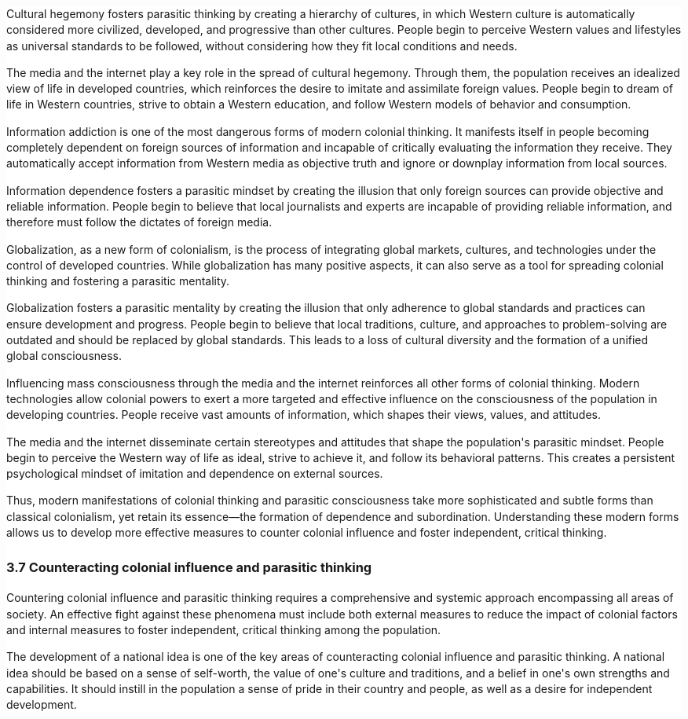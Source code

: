 Cultural hegemony fosters parasitic thinking by creating a hierarchy of cultures, in which Western culture is automatically considered more civilized, developed, and progressive than other cultures. People begin to perceive Western values ​​and lifestyles as universal standards to be followed, without considering how they fit local conditions and needs.

The media and the internet play a key role in the spread of cultural hegemony. Through them, the population receives an idealized view of life in developed countries, which reinforces the desire to imitate and assimilate foreign values. People begin to dream of life in Western countries, strive to obtain a Western education, and follow Western models of behavior and consumption.

Information addiction is one of the most dangerous forms of modern colonial thinking. It manifests itself in people becoming completely dependent on foreign sources of information and incapable of critically evaluating the information they receive. They automatically accept information from Western media as objective truth and ignore or downplay information from local sources.

Information dependence fosters a parasitic mindset by creating the illusion that only foreign sources can provide objective and reliable information. People begin to believe that local journalists and experts are incapable of providing reliable information, and therefore must follow the dictates of foreign media.

Globalization, as a new form of colonialism, is the process of integrating global markets, cultures, and technologies under the control of developed countries. While globalization has many positive aspects, it can also serve as a tool for spreading colonial thinking and fostering a parasitic mentality.

Globalization fosters a parasitic mentality by creating the illusion that only adherence to global standards and practices can ensure development and progress. People begin to believe that local traditions, culture, and approaches to problem-solving are outdated and should be replaced by global standards. This leads to a loss of cultural diversity and the formation of a unified global consciousness.

Influencing mass consciousness through the media and the internet reinforces all other forms of colonial thinking. Modern technologies allow colonial powers to exert a more targeted and effective influence on the consciousness of the population in developing countries. People receive vast amounts of information, which shapes their views, values, and attitudes.

The media and the internet disseminate certain stereotypes and attitudes that shape the population's parasitic mindset. People begin to perceive the Western way of life as ideal, strive to achieve it, and follow its behavioral patterns. This creates a persistent psychological mindset of imitation and dependence on external sources.

Thus, modern manifestations of colonial thinking and parasitic consciousness take more sophisticated and subtle forms than classical colonialism, yet retain its essence—the formation of dependence and subordination. Understanding these modern forms allows us to develop more effective measures to counter colonial influence and foster independent, critical thinking.
<a name="37-counter-colonialist-influence-and-parasitic-thinking"></a>
### 3.7 Counteracting colonial influence and parasitic thinking

Countering colonial influence and parasitic thinking requires a comprehensive and systemic approach encompassing all areas of society. An effective fight against these phenomena must include both external measures to reduce the impact of colonial factors and internal measures to foster independent, critical thinking among the population.

The development of a national idea is one of the key areas of counteracting colonial influence and parasitic thinking. A national idea should be based on a sense of self-worth, the value of one's culture and traditions, and a belief in one's own strengths and capabilities. It should instill in the population a sense of pride in their country and people, as well as a desire for independent development.
